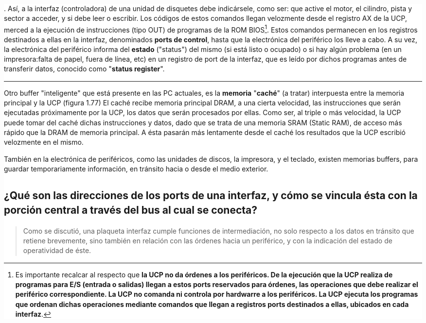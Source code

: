 .
Así, a la interfaz (controladora) de una unidad de disquetes debe indicársele, como ser: que active el motor, el cilindro, pista y sector a acceder, y si debe leer o escribir. Los códigos de estos comandos llegan velozmente desde el registro AX de la UCP, merced a la ejecución de instrucciones (tipo OUT) de programas de la ROM BIOS[^6]. Estos comandos permanecen en los registros destinados a ellas en la interfaz, denominados **ports de control**, hasta que la electrónica del periférico los lleve a cabo.
A su vez, la electrónica del periférico informa del **estado** ("status") del mismo (si está listo o ocupado) o si hay algún problema (en un impresora:falta de papel, fuera de línea, etc) en un registro de port de la interfaz, que es leído por dichos programas antes de transferir datos, conocido como "**status register**".

---
[^not1]:El monitor, por ser un dispositivo totalmente electrónico, es el único periférico que no tiene port de datos como buffer adaptador de velocidades. Los datos a visualizar de la zona de memoria principal reservada para video ose convierten en señales para el monitor.

[^2]:Industrial Standard Architecture, o bus del sistema.

[^3]:En una memoria DRAM se debe esperar entre una lectura o escritura y la siguiente, por lo cual se ha estimado una cada 100 nseg en lugar de una cada 7nseg.

[^4]:Recordar que se define 1 MB como 1024x1024 bytes y no 1.000.000 de bytes.

[^5]:Puesto que un segundo es un tiempo muy largo en un computador, y que la memoria tiene unos pocos megabytes de capacidad, conviene pensar la anterior es su equivalente 20 Bytes/microsegundo. Del mismo modo, no da mucha idea decir que podemos arrojar 600 litros de agua en un minuto, en vez de su equivalente real de 10 litros por segundo, suponiendo baldes llenos de esta capacidad.

[^6]:Es importante recalcar al respecto que **la UCP no da órdenes a los periféricos. De la ejecución que la UCP realiza de programas para E/S (entrada o salidas) llegan a estos ports reservados para órdenes, las operaciones que debe realizar el periférico correspondiente. La UCP no comanda ni controla por hardwarre a los periféricos. La UCP ejecuta los programas que ordenan dichas operaciones mediante comandos que llegan a registros ports destinados a ellas, ubicados en cada interfaz**.

Otro buffer "inteligente" que está presente en las PC actuales, es la **memoria** "**caché**" (a tratar) interpuesta entre la memoria principal y la UCP (figura 1.77) El caché recibe memoria principal DRAM, a una cierta velocidad, las instrucciones que serán ejecutadas próximamente por la UCP, los datos que serán procesados por ellas. Como ser, al triple o más velocidad, la UCP puede tomar del caché dichas instrucciones y datos, dado que se trata de una memoria SRAM (Static RAM), de acceso más rápido que la DRAM de memoria principal. A ésta pasarán más lentamente desde el caché los resultados que la UCP escribió velozmente en el mismo.

También en la electrónica de periféricos, como las unidades de discos, la impresora, y el teclado, existen memorias buffers, para guardar temporariamente información, en tránsito hacia o desde el medio exterior.

**¿Qué son las direcciones de los ports de una interfaz, y cómo se vincula ésta con la porción central a través del bus al cual se conecta?**
------------------------------------------------------------------------

> Como se discutió, una plaqueta interfaz cumple funciones de
> intermediación, no solo respecto a los datos en tránsito que retiene
> brevemente, sino también en relación con las órdenes hacia un
> periférico, y con la indicación del estado de operatividad de éste.


[^1]:  En general en un bus de datos se envían 8, 16 ó 64 bits simultáneamente, según el word de memoria que maneja el procesador. EN cambio en un bus de direcciones, la cantidad total de bits depende de la capacidad de la memoria. En las memorias DRAM una dirección se envía en dos tandas.
[^2]: Puede Pensarse que en el otro extremo de la línea una llave puede permanecer abierta o cerrada un tiempo mínimo de milésima de segundo. Para generar los 4 ceros sucesivos debe permanecer abierta 4 milèsimas de segundo, etc.
[^1]:  Dicho cable está acompañado por otros, para enviar señales de sincronismo, control y alimentación. Una vaina de plástico recubre el conjunto.
[^1]: En un disco duro o un CD, esta electrónica, que forma parte de la unidad de disco se conoce como "**controladora**" inteligente, que hace que un sistema operativos pueda "ver" un disco conforme al sistema de archivos que maneja. Hoy día las más usadas se conocen con las siglas de **IDE** Y **SCSI**
[^2]: En el caso de datos provenientes del disquete, ellos no pasan por el registro **AX** (como el caso del teclado), si no, que un subsistema electrónico se encarga de llevarlos directamente a la memoria, sin intervención de la UCP, acción conocida como accso directo a memoria ADM. Actualmente, en una
[^3]: Existen módems externos, que se conectan a una plaqueta con interfaz "port serie"
[^4]: Esta interfaz es del tipo "port serie". La plaqueta de un módem en el presente contiene un microprocesador dedicado.
[^5]: Conocida también como "controladora de vídeo"
[^6]: Esta RAM, a la par que es escrita por el microprocesador (UCP) puede ser leída por la electrónica intermediaria.
[^7]: Que gobiernan los tres cañones electrónicos que forman cada punto de estos colores. A diferencia de otros cables que conectan un periférico con su electrónica intermediaria, por este cable se transmiten señales análogicas.
[^2]: Si se quiere entrar datos desde otro computador usando esta interfaz, se debe usar el port de status para entrar los datos.
[^1]: Además de STROBE pueden enviarse al port de control de otros bits de comando, como: un bit de AUTO FEED, que ordena cambiar de renglón luego de recibir la orden CR (carry return): el bit de SeLeCT IN que ordena poner fuera de línea ("offline") la impresora: el bit de INIT ordena
[^2]: Otros bits de estado de la impresora, que la electrónica de ésta envía al port de status son: PE(paper error) indica falta de papel: ERROR: indica que no se puede imprimir por otro problema distinto de PE: SeLeCT indica al procesador con 1 si la impresora está en línea (on-line) o no (off)
[^1]:  Designado Transmitter Holding Register
[^2]: Por ejemplo, los bits de un carácter codificado en ASCII (Código tratado en el Apéndice A.1)
[^3]: Como en la memoria (sección 1.4 -donde a diferencia se transmiten bytes en paralelo- la paridad sirve para detectar si un bit está errado. Por ejemplo, si se envían 7 bits de datos.
[^1]: DTR y DSR deben permanecer activas durante toda la comunicación
[^2]:  Aunque hay ports de igual dirección, mediante el estado de otro bit, el hardware determina cúal es el port direccionado.
[^3]: De los bits de datos primero sale el menos significativo (LSB -Less Significant Bit), que en un númer es el dígito extermo dereho,